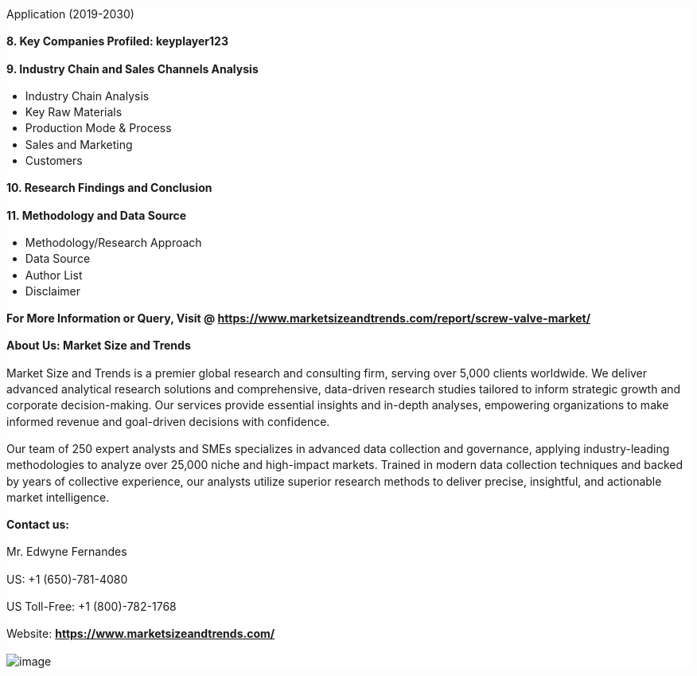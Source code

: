 Application (2019-2030)</li></ul><p><strong>8. Key Companies Profiled: keyplayer123</strong></p><p><strong>9. Industry Chain and Sales Channels Analysis</strong></p><ul><li>Industry Chain Analysis</li><li>Key Raw Materials</li><li>Production Mode &amp; Process</li><li>Sales and Marketing</li><li>Customers</li></ul><p><strong>10. Research Findings and Conclusion</strong></p><p><strong>11. Methodology and Data Source</strong></p><ul><li>Methodology/Research Approach</li><li>Data Source</li><li>Author List</li><li>Disclaimer</li></ul></p><p><strong>For More Information or Query, Visit @ <a href="https://www.marketsizeandtrends.com/report/screw-valve-market/">https://www.marketsizeandtrends.com/report/screw-valve-market/</a></strong></p><p><strong>About Us: Market Size and Trends</strong></p><p>Market Size and Trends is a premier global research and consulting firm, serving over 5,000 clients worldwide. We deliver advanced analytical research solutions and comprehensive, data-driven research studies tailored to inform strategic growth and corporate decision-making. Our services provide essential insights and in-depth analyses, empowering organizations to make informed revenue and goal-driven decisions with confidence.</p><p>Our team of 250 expert analysts and SMEs specializes in advanced data collection and governance, applying industry-leading methodologies to analyze over 25,000 niche and high-impact markets. Trained in modern data collection techniques and backed by years of collective experience, our analysts utilize superior research methods to deliver precise, insightful, and actionable market intelligence.</p><p><strong>Contact us:</strong></p><p>Mr. Edwyne Fernandes</p><p>US: +1 (650)-781-4080</p><p>US Toll-Free: +1 (800)-782-1768</p><p>Website: <strong><a href="https://www.marketsizeandtrends.com/">https://www.marketsizeandtrends.com/</a></strong></p>
![image](https://github.com/user-attachments/assets/7df87283-55c5-4d6d-9444-d29414f7be3d)
